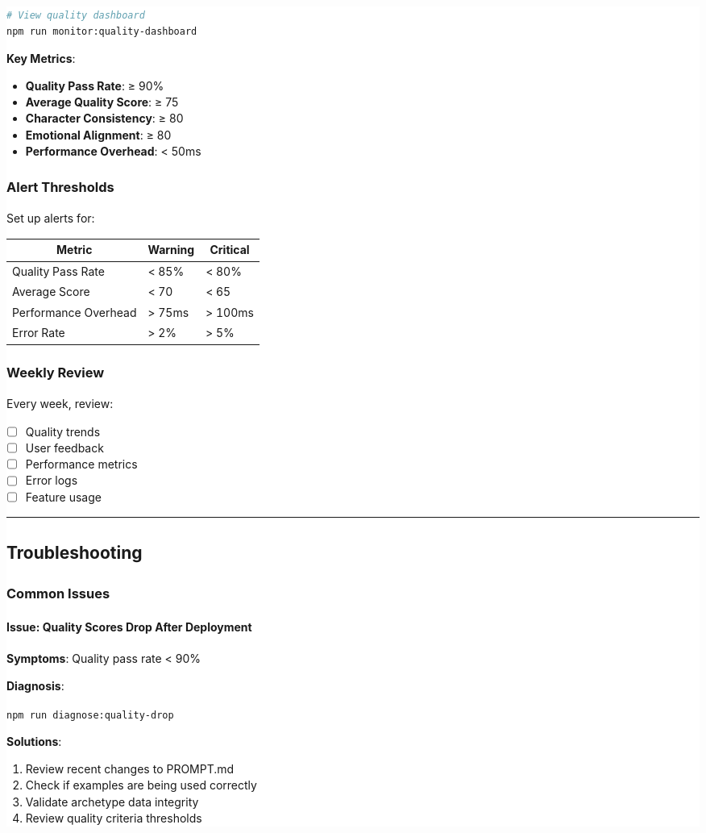 ```bash
# View quality dashboard
npm run monitor:quality-dashboard
```

**Key Metrics**:
- **Quality Pass Rate**: ≥ 90%
- **Average Quality Score**: ≥ 75
- **Character Consistency**: ≥ 80
- **Emotional Alignment**: ≥ 80
- **Performance Overhead**: < 50ms

### Alert Thresholds

Set up alerts for:

| Metric | Warning | Critical |
|--------|---------|----------|
| Quality Pass Rate | < 85% | < 80% |
| Average Score | < 70 | < 65 |
| Performance Overhead | > 75ms | > 100ms |
| Error Rate | > 2% | > 5% |

### Weekly Review

Every week, review:

- [ ] Quality trends
- [ ] User feedback
- [ ] Performance metrics
- [ ] Error logs
- [ ] Feature usage

---

## Troubleshooting

### Common Issues

#### Issue: Quality Scores Drop After Deployment

**Symptoms**: Quality pass rate < 90%

**Diagnosis**:
```bash
npm run diagnose:quality-drop
```

**Solutions**:
1. Review recent changes to PROMPT.md
2. Check if examples are being used correctly
3. Validate archetype data integrity
4. Review quality criteria thresholds
